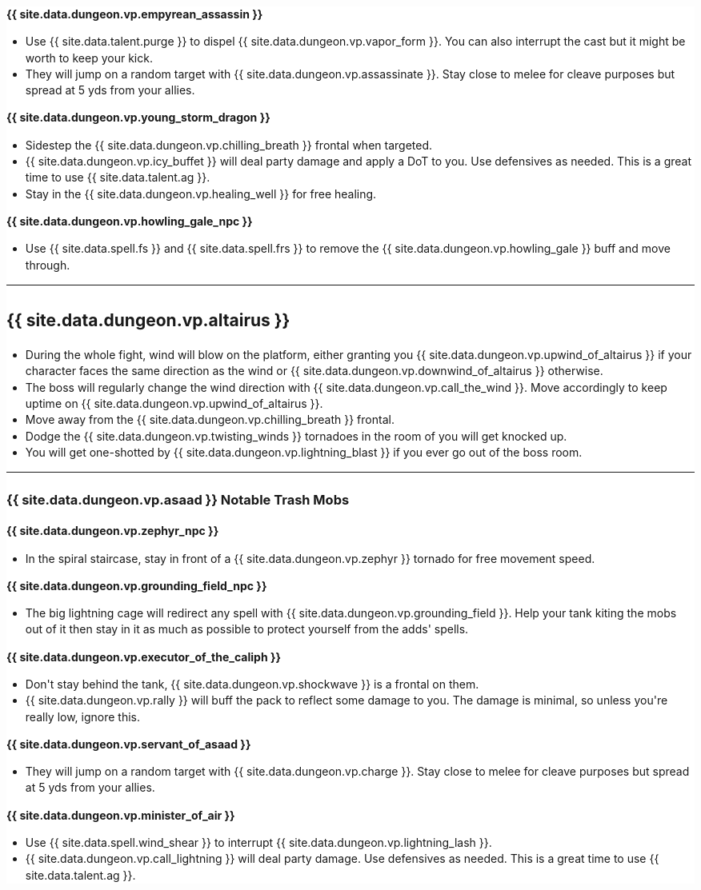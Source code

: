 **{{ site.data.dungeon.vp.empyrean_assassin }}**
* Use {{ site.data.talent.purge }} to dispel {{ site.data.dungeon.vp.vapor_form }}. You can also interrupt the cast but it might be worth to keep your kick.
* They will jump on a random target with {{ site.data.dungeon.vp.assassinate }}. Stay close to melee for cleave purposes but spread at 5 yds from your allies.

**{{ site.data.dungeon.vp.young_storm_dragon }}**
* Sidestep the {{ site.data.dungeon.vp.chilling_breath }} frontal when targeted.
* {{ site.data.dungeon.vp.icy_buffet }} will deal party damage and apply a DoT to you. Use defensives as needed. This is a great time to use {{ site.data.talent.ag }}.
* Stay in the {{ site.data.dungeon.vp.healing_well }} for free healing.

**{{ site.data.dungeon.vp.howling_gale_npc }}**
* Use {{ site.data.spell.fs }} and {{ site.data.spell.frs }} to remove the {{ site.data.dungeon.vp.howling_gale }} buff and move through.

<hr>

## {{ site.data.dungeon.vp.altairus }}
* During the whole fight, wind will blow on the platform, either granting you {{ site.data.dungeon.vp.upwind_of_altairus }} if your character faces the same direction as the wind or {{ site.data.dungeon.vp.downwind_of_altairus }} otherwise.
* The boss will regularly change the wind direction with {{ site.data.dungeon.vp.call_the_wind }}. Move accordingly to keep uptime on {{ site.data.dungeon.vp.upwind_of_altairus }}.
* Move away from the {{ site.data.dungeon.vp.chilling_breath }} frontal.
* Dodge the {{ site.data.dungeon.vp.twisting_winds }} tornadoes in the room of you will get knocked up.
* You will get one-shotted by {{ site.data.dungeon.vp.lightning_blast }} if you ever go out of the boss room.

<hr>

### {{ site.data.dungeon.vp.asaad }} Notable Trash Mobs

**{{ site.data.dungeon.vp.zephyr_npc }}**
* In the spiral staircase, stay in front of a {{ site.data.dungeon.vp.zephyr }} tornado for free movement speed.

**{{ site.data.dungeon.vp.grounding_field_npc }}**
* The big lightning cage will redirect any spell with {{ site.data.dungeon.vp.grounding_field }}. Help your tank kiting the mobs out of it then stay in it as much as possible to protect yourself from the adds' spells.

**{{ site.data.dungeon.vp.executor_of_the_caliph }}**
* Don't stay behind the tank, {{ site.data.dungeon.vp.shockwave }} is a frontal on them.
* {{ site.data.dungeon.vp.rally }} will buff the pack to reflect some damage to you. The damage is minimal, so unless you're really low, ignore this.

**{{ site.data.dungeon.vp.servant_of_asaad }}**
* They will jump on a random target with {{ site.data.dungeon.vp.charge }}. Stay close to melee for cleave purposes but spread at 5 yds from your allies.

**{{ site.data.dungeon.vp.minister_of_air }}**
* Use {{ site.data.spell.wind_shear }} to interrupt {{ site.data.dungeon.vp.lightning_lash }}.
* {{ site.data.dungeon.vp.call_lightning }} will deal party damage. Use defensives as needed. This is a great time to use {{ site.data.talent.ag }}.

